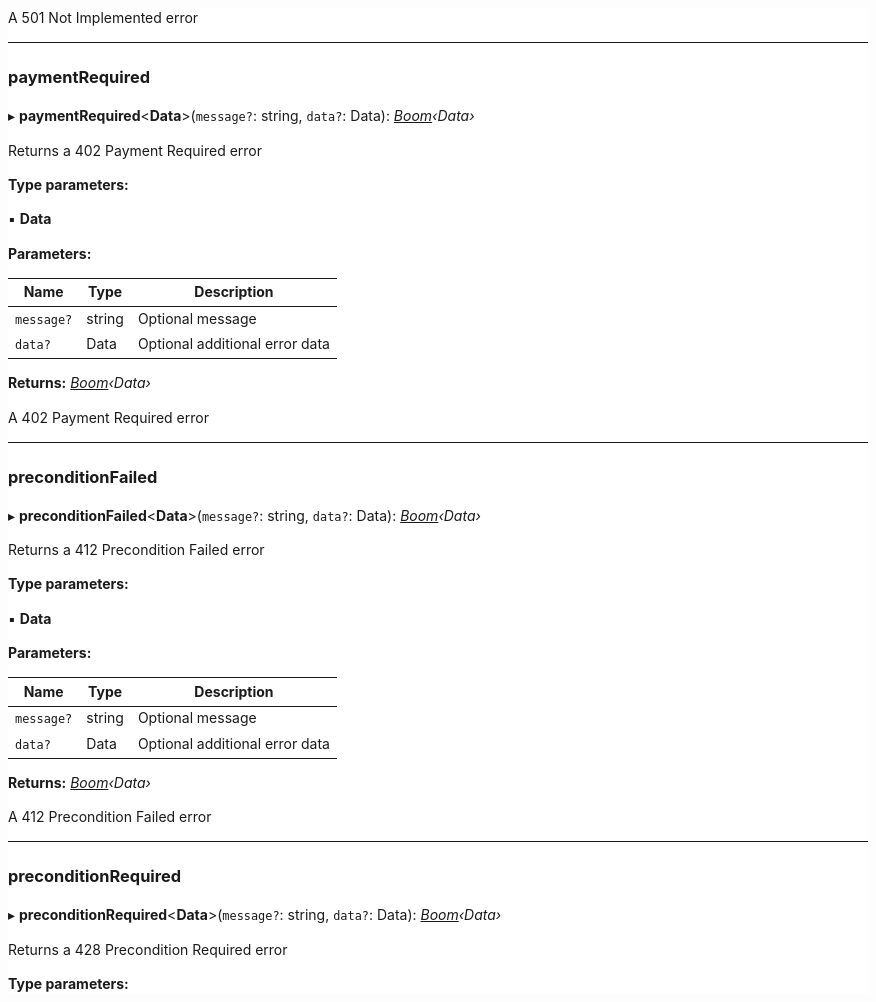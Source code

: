 A 501 Not Implemented error

___

###  paymentRequired

▸ **paymentRequired**<**Data**>(`message?`: string, `data?`: Data): *[Boom](../modules/boom.md)‹Data›*

Returns a 402 Payment Required error

**Type parameters:**

▪ **Data**

**Parameters:**

Name | Type | Description |
------ | ------ | ------ |
`message?` | string | Optional message |
`data?` | Data | Optional additional error data  |

**Returns:** *[Boom](../modules/boom.md)‹Data›*

A 402 Payment Required error

___

###  preconditionFailed

▸ **preconditionFailed**<**Data**>(`message?`: string, `data?`: Data): *[Boom](../modules/boom.md)‹Data›*

Returns a 412 Precondition Failed error

**Type parameters:**

▪ **Data**

**Parameters:**

Name | Type | Description |
------ | ------ | ------ |
`message?` | string | Optional message |
`data?` | Data | Optional additional error data  |

**Returns:** *[Boom](../modules/boom.md)‹Data›*

A 412 Precondition Failed error

___

###  preconditionRequired

▸ **preconditionRequired**<**Data**>(`message?`: string, `data?`: Data): *[Boom](../modules/boom.md)‹Data›*

Returns a 428 Precondition Required error

**Type parameters:**
